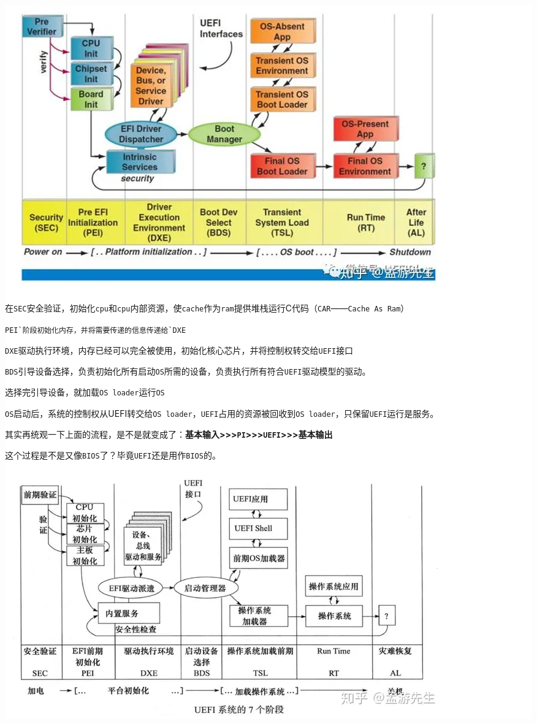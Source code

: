 ![img](.BIOS%20UEFI%20&%20BootLoader.assets/v2-67dff82a2d2d0fb821e4170abee9d504_720w.webp)

在`SEC`安全验证，初始化`cpu`和`cpu`内部资源，使`cache`作为`ram`提供堆栈运行C代码（`CAR`——`Cache As Ram`）

```
PEI`阶段初始化内存，并将需要传递的信息传递给`DXE
```

`DXE`驱动执行环境，内存已经可以完全被使用，初始化核心芯片，并将控制权转交给`UEFI`接口

`BDS`引导设备选择，负责初始化所有启动`OS`所需的设备，负责执行所有符合`UEFI`驱动模型的驱动。

选择完引导设备，就加载`OS loader`运行`OS`

`OS`启动后，系统的控制权从UEFI转交给`OS loader`，`UEFI`占用的资源被回收到`OS loader`，只保留`UEFI`运行是服务。

其实再统观一下上面的流程，是不是就变成了：**基本输入>>>`PI`>>>`UEFI`>>>基本输出**

这个过程是不是又像`BIOS`了？毕竟`UEFI`还是用作`BIOS`的。

![img](.BIOS%20UEFI%20&%20BootLoader.assets/v2-8c33e969a09d6bd35607a683e4e3a5fa_720w.webp)
